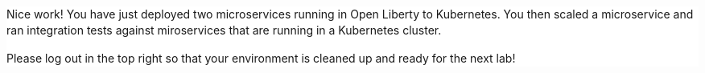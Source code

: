 Nice work! You have just deployed two microservices running in Open Liberty to Kubernetes. You then scaled a microservice and ran integration tests against miroservices that are running in a Kubernetes cluster.

Please log out in the top right so that your environment is cleaned up and ready for the next lab!

